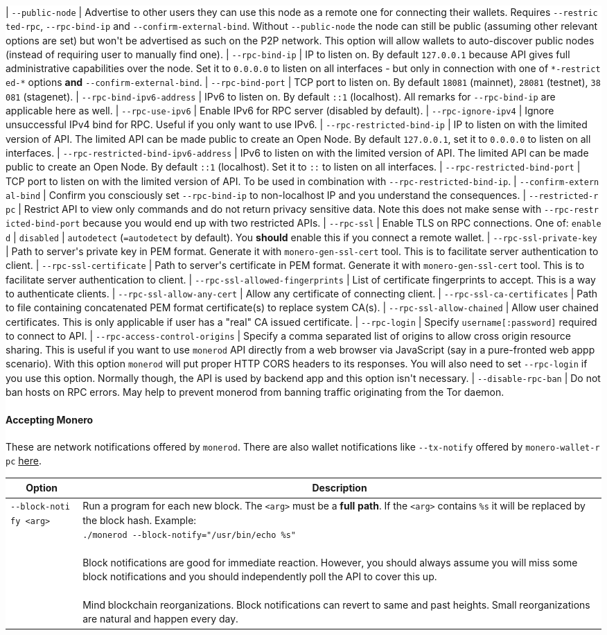 | `--public-node`                 | Advertise to other users they can use this node as a remote one for connecting their wallets. Requires `--restricted-rpc`, `--rpc-bind-ip` and `--confirm-external-bind`. Without `--public-node` the node can still be public (assuming other relevant options are set) but won't be advertised as such on the P2P network. This option will allow wallets to auto-discover public nodes (instead of requiring user to manually find one).
| `--rpc-bind-ip`                 | IP to listen on. By default `127.0.0.1` because API gives full administrative capabilities over the node. Set it to `0.0.0.0` to listen on all interfaces - but only in connection with one of `*-restricted-*` options **and**  `--confirm-external-bind`.
| `--rpc-bind-port`               | TCP port to listen on. By default `18081` (mainnet), `28081` (testnet), `38081` (stagenet).
| `--rpc-bind-ipv6-address`       | IPv6 to listen on. By default `::1` (localhost). All remarks for `--rpc-bind-ip` are applicable here as well.
| `--rpc-use-ipv6`                | Enable IPv6 for RPC server (disabled by default).
| `--rpc-ignore-ipv4`             | Ignore unsuccessful IPv4 bind for RPC. Useful if you only want to use IPv6.
| `--rpc-restricted-bind-ip`      | IP to listen on with the limited version of API. The limited API can be made public to create an Open Node. By default `127.0.0.1`, set it to `0.0.0.0` to listen on all interfaces.
| `--rpc-restricted-bind-ipv6-address` | IPv6 to listen on with the limited version of API. The limited API can be made public to create an Open Node. By default `::1` (localhost). Set it to `::` to listen on all interfaces.
| `--rpc-restricted-bind-port`    | TCP port to listen on with the limited version of API. To be used in combination with `--rpc-restricted-bind-ip`.
| `--confirm-external-bind`       | Confirm you consciously set `--rpc-bind-ip` to non-localhost IP and you understand the consequences.
| `--restricted-rpc`              | Restrict API to view only commands and do not return privacy sensitive data. Note this does not make sense with `--rpc-restricted-bind-port` because you would end up with two restricted APIs.
| `--rpc-ssl`                     | Enable TLS on RPC connections. One of: `enabled` \| `disabled` \| `autodetect` (`=autodetect` by default). You **should** enable this if you connect a remote wallet.
| `--rpc-ssl-private-key`         | Path to server's private key in PEM format. Generate it with `monero-gen-ssl-cert` tool. This is to facilitate server authentication to client.
| `--rpc-ssl-certificate`         | Path to server's certificate in PEM format. Generate it with `monero-gen-ssl-cert` tool. This is to facilitate server authentication to client.
| `--rpc-ssl-allowed-fingerprints`  | List of certificate fingerprints to accept. This is a way to authenticate clients.
| `--rpc-ssl-allow-any-cert`      | Allow any certificate of connecting client.
| `--rpc-ssl-ca-certificates`     | Path to file containing concatenated PEM format certificate(s) to replace system CA(s).
| `--rpc-ssl-allow-chained`       | Allow user chained certificates. This is only applicable if user has a "real" CA issued certificate.
| `--rpc-login`                   | Specify `username[:password]` required to connect to API.
| `--rpc-access-control-origins`  | Specify a comma separated list of origins to allow cross origin resource sharing. This is useful if you want to use `monerod` API directly from a web browser via JavaScript (say in a pure-fronted web appp scenario). With this option `monerod` will put proper HTTP CORS headers to its responses. You will also need to set `--rpc-login` if you use this option. Normally though, the API is used by backend app and this option isn't necessary.
| `--disable-rpc-ban`             | Do not ban hosts on RPC errors. May help to prevent monerod from banning traffic originating from the Tor daemon.


#### Accepting Monero

These are network notifications offered by `monerod`. There are also wallet notifications like `--tx-notify` offered by `monero-wallet-rpc` [here](https://github.com/monero-project/monero/pull/4333).

| Option                       | Description
|------------------------------|------------------------------------------------------------------------------------------------
| `--block-notify <arg>`       | Run a program for each new block. The `<arg>` must be a **full path**. If the `<arg>` contains `%s` it will be replaced by the block hash. Example: <br />`./monerod --block-notify="/usr/bin/echo %s"`<br /><br />Block notifications are good for immediate reaction. However, you should always assume you will miss some block notifications and you should independently poll the API to cover this up. <br /><br />Mind blockchain reorganizations. Block notifications can revert to same and past heights. Small reorganizations are natural and happen every day.